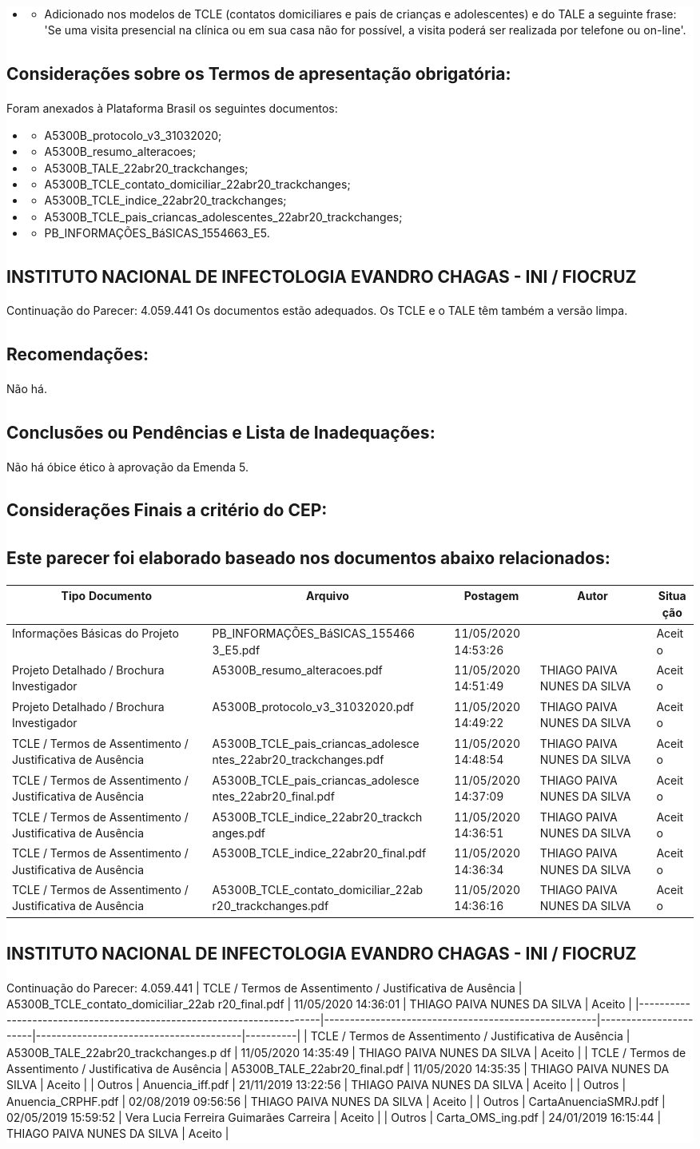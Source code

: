 - * Adicionado nos modelos de TCLE (contatos domiciliares e pais de crianças e adolescentes) e do TALE a seguinte frase: 'Se uma visita presencial na clínica ou em sua casa não for possível, a visita poderá ser realizada por telefone ou on-line'.
## Considerações sobre os Termos de apresentação obrigatória:
Foram anexados à Plataforma Brasil os seguintes documentos:
- - A5300B\_protocolo\_v3\_31032020;
- - A5300B\_resumo\_alteracoes;
- - A5300B\_TALE\_22abr20\_trackchanges;
- - A5300B\_TCLE\_contato\_domiciliar\_22abr20\_trackchanges;
- - A5300B\_TCLE\_indice\_22abr20\_trackchanges;
- - A5300B\_TCLE\_pais\_criancas\_adolescentes\_22abr20\_trackchanges;
- - PB\_INFORMAÇÕES\_BáSICAS\_1554663\_E5.
## INSTITUTO NACIONAL DE INFECTOLOGIA EVANDRO CHAGAS - INI / FIOCRUZ

Continuação do Parecer: 4.059.441
Os documentos estão adequados. Os TCLE e o TALE têm também a versão limpa.
## Recomendações:
Não há.
## Conclusões ou Pendências e Lista de Inadequações:
Não há óbice ético à aprovação da Emenda 5.
## Considerações Finais a critério do CEP:
## Este parecer foi elaborado baseado nos documentos abaixo relacionados:
| Tipo Documento                                            | Arquivo                                                          | Postagem            | Autor                       | Situação   |
|-----------------------------------------------------------|------------------------------------------------------------------|---------------------|-----------------------------|------------|
| Informações Básicas do Projeto                            | PB_INFORMAÇÕES_BáSICAS_155466 3_E5.pdf                           | 11/05/2020 14:53:26 |                             | Aceito     |
| Projeto Detalhado / Brochura Investigador                 | A5300B_resumo_alteracoes.pdf                                     | 11/05/2020 14:51:49 | THIAGO PAIVA NUNES DA SILVA | Aceito     |
| Projeto Detalhado / Brochura Investigador                 | A5300B_protocolo_v3_31032020.pdf                                 | 11/05/2020 14:49:22 | THIAGO PAIVA NUNES DA SILVA | Aceito     |
| TCLE / Termos de Assentimento / Justificativa de Ausência | A5300B_TCLE_pais_criancas_adolesce ntes_22abr20_trackchanges.pdf | 11/05/2020 14:48:54 | THIAGO PAIVA NUNES DA SILVA | Aceito     |
| TCLE / Termos de Assentimento / Justificativa de Ausência | A5300B_TCLE_pais_criancas_adolesce ntes_22abr20_final.pdf        | 11/05/2020 14:37:09 | THIAGO PAIVA NUNES DA SILVA | Aceito     |
| TCLE / Termos de Assentimento / Justificativa de Ausência | A5300B_TCLE_indice_22abr20_trackch anges.pdf                     | 11/05/2020 14:36:51 | THIAGO PAIVA NUNES DA SILVA | Aceito     |
| TCLE / Termos de Assentimento / Justificativa de Ausência | A5300B_TCLE_indice_22abr20_final.pdf                             | 11/05/2020 14:36:34 | THIAGO PAIVA NUNES DA SILVA | Aceito     |
| TCLE / Termos de Assentimento / Justificativa de Ausência | A5300B_TCLE_contato_domiciliar_22ab r20_trackchanges.pdf         | 11/05/2020 14:36:16 | THIAGO PAIVA NUNES DA SILVA | Aceito     |
## INSTITUTO NACIONAL DE INFECTOLOGIA EVANDRO CHAGAS - INI / FIOCRUZ

Continuação do Parecer: 4.059.441
| TCLE / Termos de Assentimento / Justificativa de Ausência             | A5300B_TCLE_contato_domiciliar_22ab r20_final.pdf   | 11/05/2020 14:36:01   | THIAGO PAIVA NUNES DA SILVA            | Aceito   |
|-----------------------------------------------------------------------|-----------------------------------------------------|-----------------------|----------------------------------------|----------|
| TCLE / Termos de Assentimento / Justificativa de Ausência             | A5300B_TALE_22abr20_trackchanges.p df               | 11/05/2020 14:35:49   | THIAGO PAIVA NUNES DA SILVA            | Aceito   |
| TCLE / Termos de Assentimento / Justificativa de Ausência             | A5300B_TALE_22abr20_final.pdf                       | 11/05/2020 14:35:35   | THIAGO PAIVA NUNES DA SILVA            | Aceito   |
| Outros                                                                | Anuencia_iff.pdf                                    | 21/11/2019 13:22:56   | THIAGO PAIVA NUNES DA SILVA            | Aceito   |
| Outros                                                                | Anuencia_CRPHF.pdf                                  | 02/08/2019 09:56:56   | THIAGO PAIVA NUNES DA SILVA            | Aceito   |
| Outros                                                                | CartaAnuenciaSMRJ.pdf                               | 02/05/2019 15:59:52   | Vera Lucia Ferreira Guimarães Carreira | Aceito   |
| Outros                                                                | Carta_OMS_ing.pdf                                   | 24/01/2019 16:15:44   | THIAGO PAIVA NUNES DA SILVA            | Aceito   |